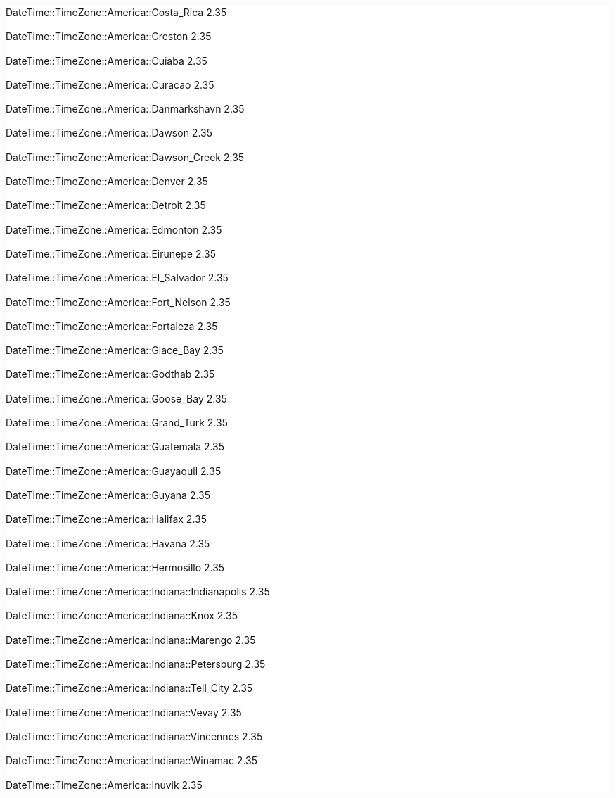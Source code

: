DateTime::TimeZone::America::Costa_Rica 2.35

DateTime::TimeZone::America::Creston 2.35

DateTime::TimeZone::America::Cuiaba 2.35

DateTime::TimeZone::America::Curacao 2.35

DateTime::TimeZone::America::Danmarkshavn 2.35

DateTime::TimeZone::America::Dawson 2.35

DateTime::TimeZone::America::Dawson_Creek 2.35

DateTime::TimeZone::America::Denver 2.35

DateTime::TimeZone::America::Detroit 2.35

DateTime::TimeZone::America::Edmonton 2.35

DateTime::TimeZone::America::Eirunepe 2.35

DateTime::TimeZone::America::El_Salvador 2.35

DateTime::TimeZone::America::Fort_Nelson 2.35

DateTime::TimeZone::America::Fortaleza 2.35

DateTime::TimeZone::America::Glace_Bay 2.35

DateTime::TimeZone::America::Godthab 2.35

DateTime::TimeZone::America::Goose_Bay 2.35

DateTime::TimeZone::America::Grand_Turk 2.35

DateTime::TimeZone::America::Guatemala 2.35

DateTime::TimeZone::America::Guayaquil 2.35

DateTime::TimeZone::America::Guyana 2.35

DateTime::TimeZone::America::Halifax 2.35

DateTime::TimeZone::America::Havana 2.35

DateTime::TimeZone::America::Hermosillo 2.35

DateTime::TimeZone::America::Indiana::Indianapolis 2.35

DateTime::TimeZone::America::Indiana::Knox 2.35

DateTime::TimeZone::America::Indiana::Marengo 2.35

DateTime::TimeZone::America::Indiana::Petersburg 2.35

DateTime::TimeZone::America::Indiana::Tell_City 2.35

DateTime::TimeZone::America::Indiana::Vevay 2.35

DateTime::TimeZone::America::Indiana::Vincennes 2.35

DateTime::TimeZone::America::Indiana::Winamac 2.35

DateTime::TimeZone::America::Inuvik 2.35
